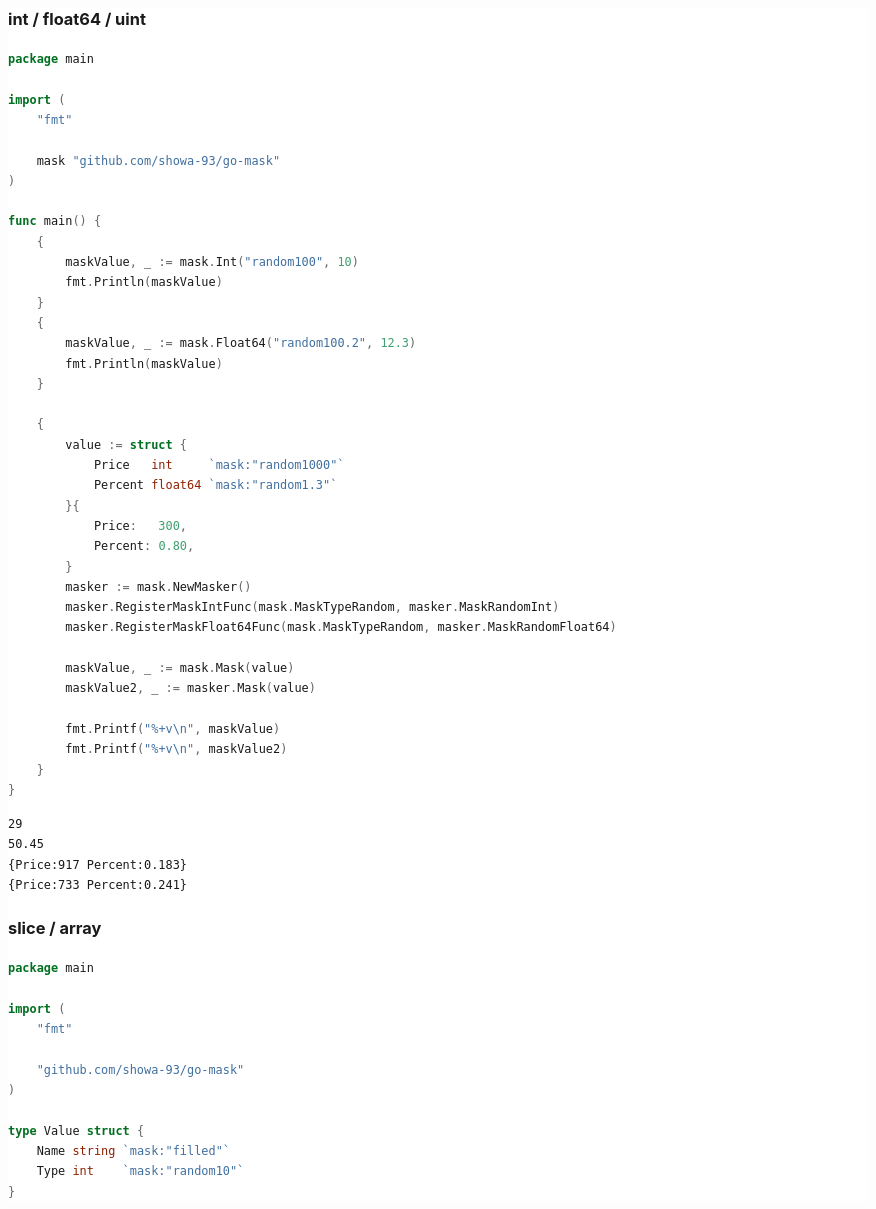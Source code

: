 ### int / float64 / uint

```go
package main

import (
	"fmt"

	mask "github.com/showa-93/go-mask"
)

func main() {
	{
		maskValue, _ := mask.Int("random100", 10)
		fmt.Println(maskValue)
	}
	{
		maskValue, _ := mask.Float64("random100.2", 12.3)
		fmt.Println(maskValue)
	}

	{
		value := struct {
			Price   int     `mask:"random1000"`
			Percent float64 `mask:"random1.3"`
		}{
			Price:   300,
			Percent: 0.80,
		}
		masker := mask.NewMasker()
		masker.RegisterMaskIntFunc(mask.MaskTypeRandom, masker.MaskRandomInt)
		masker.RegisterMaskFloat64Func(mask.MaskTypeRandom, masker.MaskRandomFloat64)

		maskValue, _ := mask.Mask(value)
		maskValue2, _ := masker.Mask(value)

		fmt.Printf("%+v\n", maskValue)
		fmt.Printf("%+v\n", maskValue2)
	}
}
```
```
29
50.45
{Price:917 Percent:0.183}
{Price:733 Percent:0.241}
```

### slice / array

```go
package main

import (
	"fmt"

	"github.com/showa-93/go-mask"
)

type Value struct {
	Name string `mask:"filled"`
	Type int    `mask:"random10"`
}

```